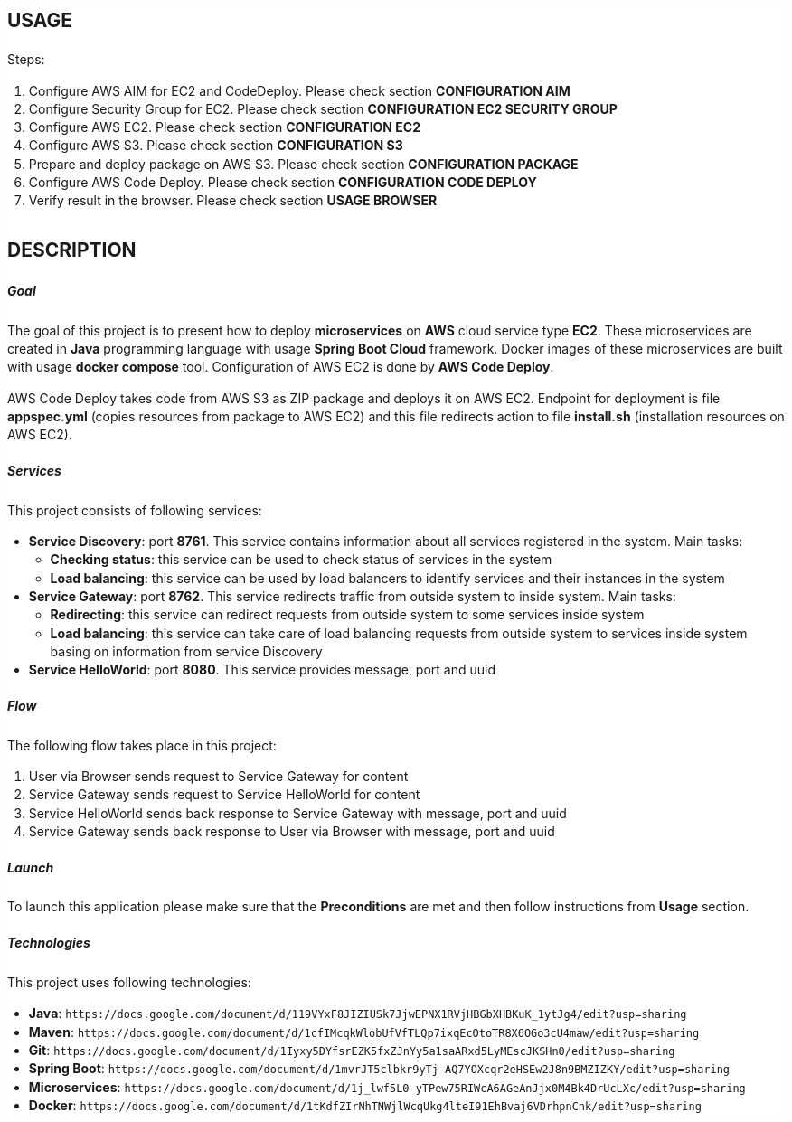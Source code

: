 USAGE
-----

Steps:
1. Configure AWS AIM for EC2 and CodeDeploy. Please check section **CONFIGURATION AIM**
1. Configure Security Group for EC2. Please check section **CONFIGURATION EC2 SECURITY GROUP**
1. Configure AWS EC2. Please check section **CONFIGURATION EC2**
1. Configure AWS S3. Please check section **CONFIGURATION S3**
1. Prepare and deploy package on AWS S3. Please check section **CONFIGURATION PACKAGE**
1. Configure AWS Code Deploy. Please check section **CONFIGURATION CODE DEPLOY**
1. Verify result in the browser. Please check section **USAGE BROWSER**

DESCRIPTION
-----------

##### Goal
The goal of this project is to present how to deploy **microservices** on **AWS** cloud service type **EC2**. These microservices are created in **Java** programming language with usage **Spring Boot Cloud** framework. Docker images of these microservices are built with usage **docker compose** tool. Configuration of AWS EC2 is done by **AWS Code Deploy**. 

AWS Code Deploy takes code from AWS S3 as ZIP package and deploys it on AWS EC2. Endpoint for deployment is file **appspec.yml** (copies resources from package to AWS EC2) and this file redirects action to file **install.sh** (installation resources on AWS EC2).

##### Services
This project consists of following services:
* **Service Discovery**: port **8761**. This service contains information about all services registered in the system. Main tasks:
     * **Checking status**: this service can be used to check status of services in the system 
     * **Load balancing**: this service can be used by load balancers to identify services and their instances in the system
* **Service Gateway**: port **8762**. This service redirects traffic from outside system to inside system. Main tasks:
     * **Redirecting**: this service can redirect requests from outside system to some services inside system
     * **Load balancing**: this service can take care of load balancing requests from outside system to services inside system basing on information from service Discovery
* **Service HelloWorld**: port **8080**. This service provides message, port and uuid

##### Flow
The following flow takes place in this project:
1. User via Browser sends request to Service Gateway for content
1. Service Gateway sends request to Service HelloWorld for content
1. Service HelloWorld sends back response to Service Gateway with message, port and uuid
1. Service Gateway sends back response to User via Browser with message, port and uuid

##### Launch
To launch this application please make sure that the **Preconditions** are met and then follow instructions from **Usage** section.

##### Technologies
This project uses following technologies:
* **Java**: `https://docs.google.com/document/d/119VYxF8JIZIUSk7JjwEPNX1RVjHBGbXHBKuK_1ytJg4/edit?usp=sharing`
* **Maven**: `https://docs.google.com/document/d/1cfIMcqkWlobUfVfTLQp7ixqEcOtoTR8X6OGo3cU4maw/edit?usp=sharing`
* **Git**: `https://docs.google.com/document/d/1Iyxy5DYfsrEZK5fxZJnYy5a1saARxd5LyMEscJKSHn0/edit?usp=sharing`
* **Spring Boot**: `https://docs.google.com/document/d/1mvrJT5clbkr9yTj-AQ7YOXcqr2eHSEw2J8n9BMZIZKY/edit?usp=sharing`
* **Microservices**: `https://docs.google.com/document/d/1j_lwf5L0-yTPew75RIWcA6AGeAnJjx0M4Bk4DrUcLXc/edit?usp=sharing`
* **Docker**: `https://docs.google.com/document/d/1tKdfZIrNhTNWjlWcqUkg4lteI91EhBvaj6VDrhpnCnk/edit?usp=sharing`